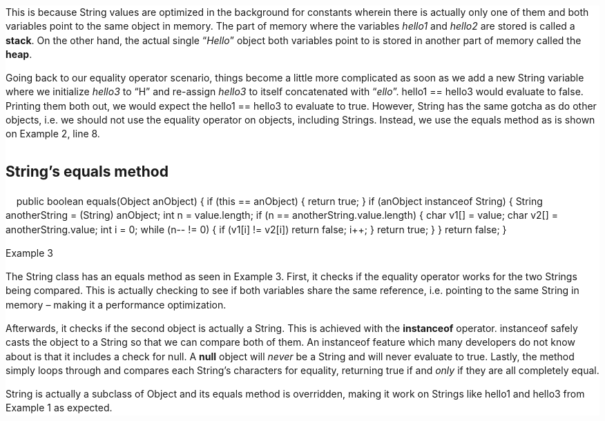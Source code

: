 This is because String values are optimized in the background for constants wherein there is actually only one of them and both variables point to the same object in memory. The part of memory where the variables _hello1_ and _hello2_ are stored is called a **stack**. On the other hand, the actual single “_Hello_” object both variables point to is stored in another part of memory called the **heap**.

Going back to our equality operator scenario, things become a little more complicated as soon as we add a new String variable where we initialize _hello3_ to “H” and re-assign _hello3_ to itself concatenated with “_ello_”. hello1 == hello3 would evaluate to false. Printing them both out, we would expect the hello1 == hello3 to evaluate to true. However, String has the same gotcha as do other objects, i.e. we should not use the equality operator on objects, including Strings. Instead, we use the equals method as is shown on Example 2, line 8.

**String’s equals method**
--------------------------

    public boolean equals(Object anObject) {
        if (this == anObject) {
            return true;
        }
        if (anObject instanceof String) {
            String anotherString = (String) anObject;
            int n = value.length;
            if (n == anotherString.value.length) {
                char v1\[\] = value;
                char v2\[\] = anotherString.value;
                int i = 0;
                while (n-- != 0) {
                    if (v1\[i\] != v2\[i\])
                        return false;
                    i++;
                }
                return true;
            }
        }
        return false;
    }

Example 3

The String class has an equals method as seen in Example 3. First, it checks if the equality operator works for the two Strings being compared. This is actually checking to see if both variables share the same reference, i.e. pointing to the same String in memory – making it a performance optimization.

Afterwards, it checks if the second object is actually a String. This is achieved with the **instanceof** operator. instanceof safely casts the object to a String so that we can compare both of them. An instanceof feature which many developers do not know about is that it includes a check for null. A **null** object will _never_ be a String and will never evaluate to true. Lastly, the method simply loops through and compares each String’s characters for equality, returning true if and _only_ if they are all completely equal.

String is actually a subclass of Object and its equals method is overridden, making it work on Strings like hello1 and hello3 from Example 1 as expected.

